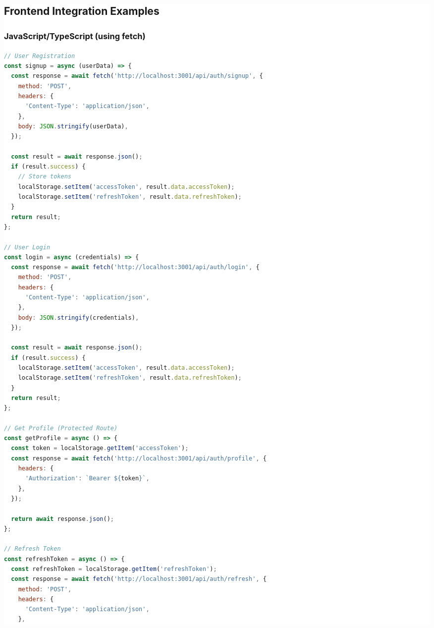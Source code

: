
## Frontend Integration Examples

### JavaScript/TypeScript (using fetch)

```javascript
// User Registration
const signup = async (userData) => {
  const response = await fetch('http://localhost:3001/api/auth/signup', {
    method: 'POST',
    headers: {
      'Content-Type': 'application/json',
    },
    body: JSON.stringify(userData),
  });
  
  const result = await response.json();
  if (result.success) {
    // Store tokens
    localStorage.setItem('accessToken', result.data.accessToken);
    localStorage.setItem('refreshToken', result.data.refreshToken);
  }
  return result;
};

// User Login
const login = async (credentials) => {
  const response = await fetch('http://localhost:3001/api/auth/login', {
    method: 'POST',
    headers: {
      'Content-Type': 'application/json',
    },
    body: JSON.stringify(credentials),
  });
  
  const result = await response.json();
  if (result.success) {
    localStorage.setItem('accessToken', result.data.accessToken);
    localStorage.setItem('refreshToken', result.data.refreshToken);
  }
  return result;
};

// Get Profile (Protected Route)
const getProfile = async () => {
  const token = localStorage.getItem('accessToken');
  const response = await fetch('http://localhost:3001/api/auth/profile', {
    headers: {
      'Authorization': `Bearer ${token}`,
    },
  });
  
  return await response.json();
};

// Refresh Token
const refreshToken = async () => {
  const refreshToken = localStorage.getItem('refreshToken');
  const response = await fetch('http://localhost:3001/api/auth/refresh', {
    method: 'POST',
    headers: {
      'Content-Type': 'application/json',
    },
```